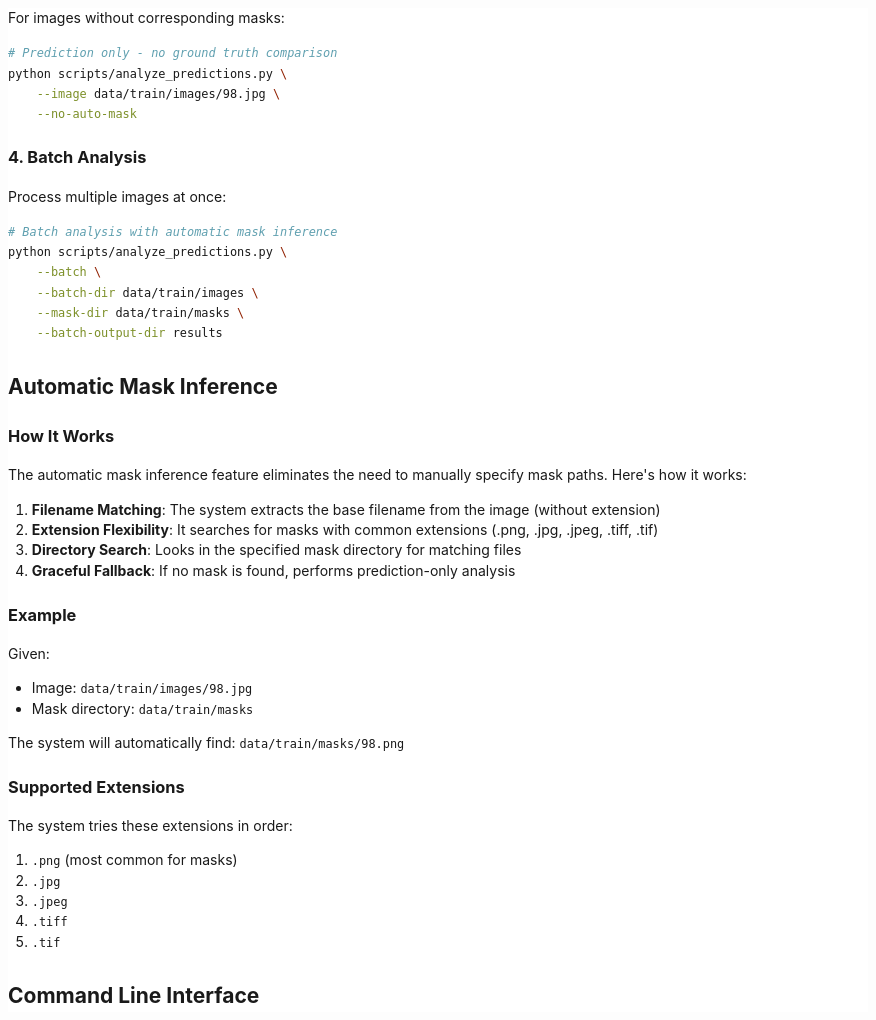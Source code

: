 For images without corresponding masks:

```bash
# Prediction only - no ground truth comparison
python scripts/analyze_predictions.py \
    --image data/train/images/98.jpg \
    --no-auto-mask
```

### 4. Batch Analysis

Process multiple images at once:

```bash
# Batch analysis with automatic mask inference
python scripts/analyze_predictions.py \
    --batch \
    --batch-dir data/train/images \
    --mask-dir data/train/masks \
    --batch-output-dir results
```

## Automatic Mask Inference

### How It Works

The automatic mask inference feature eliminates the need to manually specify mask paths. Here's how it works:

1. **Filename Matching**: The system extracts the base filename from the image (without extension)
2. **Extension Flexibility**: It searches for masks with common extensions (.png, .jpg, .jpeg, .tiff, .tif)
3. **Directory Search**: Looks in the specified mask directory for matching files
4. **Graceful Fallback**: If no mask is found, performs prediction-only analysis

### Example

Given:

- Image: `data/train/images/98.jpg`
- Mask directory: `data/train/masks`

The system will automatically find: `data/train/masks/98.png`

### Supported Extensions

The system tries these extensions in order:

1. `.png` (most common for masks)
2. `.jpg`
3. `.jpeg`
4. `.tiff`
5. `.tif`

## Command Line Interface
